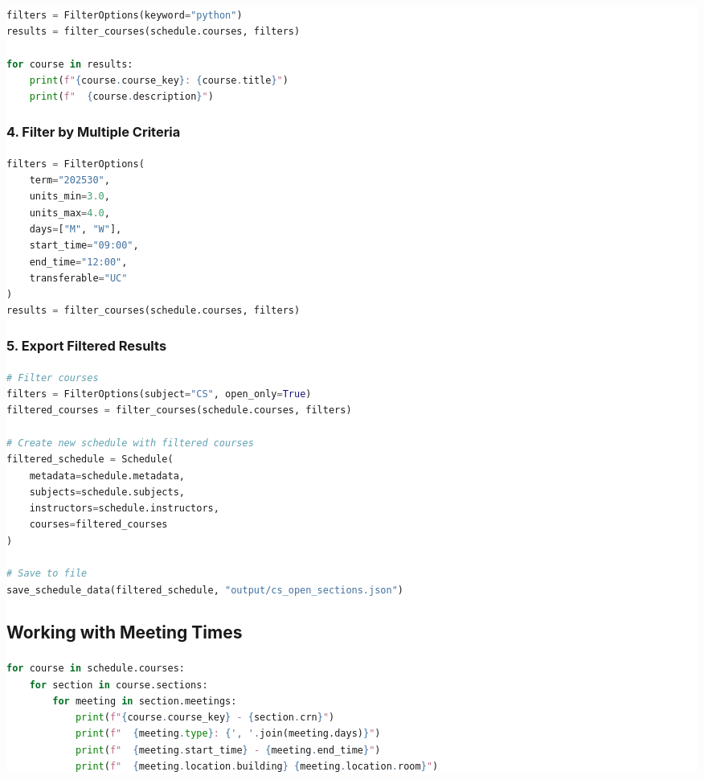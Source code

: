 ```python
filters = FilterOptions(keyword="python")
results = filter_courses(schedule.courses, filters)

for course in results:
    print(f"{course.course_key}: {course.title}")
    print(f"  {course.description}")
```

### 4. Filter by Multiple Criteria

```python
filters = FilterOptions(
    term="202530",
    units_min=3.0,
    units_max=4.0,
    days=["M", "W"],
    start_time="09:00",
    end_time="12:00",
    transferable="UC"
)
results = filter_courses(schedule.courses, filters)
```

### 5. Export Filtered Results

```python
# Filter courses
filters = FilterOptions(subject="CS", open_only=True)
filtered_courses = filter_courses(schedule.courses, filters)

# Create new schedule with filtered courses
filtered_schedule = Schedule(
    metadata=schedule.metadata,
    subjects=schedule.subjects,
    instructors=schedule.instructors,
    courses=filtered_courses
)

# Save to file
save_schedule_data(filtered_schedule, "output/cs_open_sections.json")
```

## Working with Meeting Times

```python
for course in schedule.courses:
    for section in course.sections:
        for meeting in section.meetings:
            print(f"{course.course_key} - {section.crn}")
            print(f"  {meeting.type}: {', '.join(meeting.days)}")
            print(f"  {meeting.start_time} - {meeting.end_time}")
            print(f"  {meeting.location.building} {meeting.location.room}")
```

